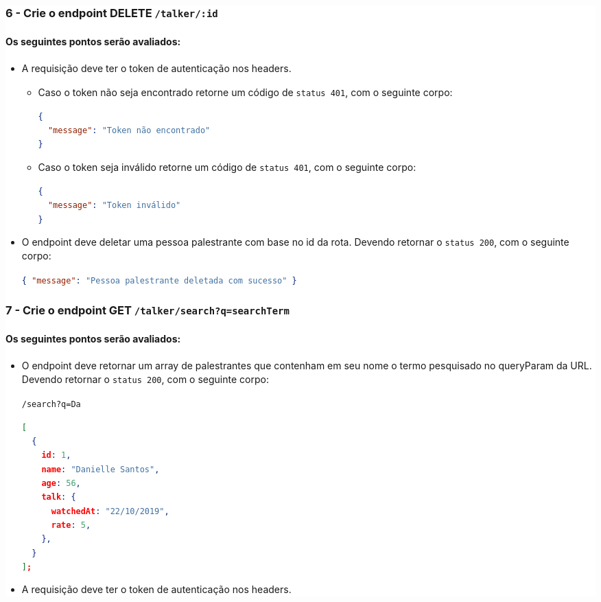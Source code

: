 ### 6 - Crie o endpoint DELETE `/talker/:id`

#### Os seguintes pontos serão avaliados:

- A requisição deve ter o token de autenticação nos headers.

  - Caso o token não seja encontrado retorne um código de `status 401`, com o seguinte corpo:

    ```json
    {
      "message": "Token não encontrado"
    }
    ```

  - Caso o token seja inválido retorne um código de `status 401`, com o seguinte corpo:

    ```json
    {
      "message": "Token inválido"
    }
    ```

- O endpoint deve deletar uma pessoa palestrante com base no id da rota. Devendo retornar o `status 200`, com o seguinte corpo:

  ```json
  { "message": "Pessoa palestrante deletada com sucesso" }
  ```


### 7 - Crie o endpoint GET `/talker/search?q=searchTerm`

#### Os seguintes pontos serão avaliados:

- O endpoint deve retornar um array de palestrantes que contenham em seu nome o termo pesquisado no queryParam da URL. Devendo retornar o `status 200`, com o seguinte corpo:

  ```
  /search?q=Da
  ```

  ```json
  [
    {
      id: 1,
      name: "Danielle Santos",
      age: 56,
      talk: {
        watchedAt: "22/10/2019",
        rate: 5,
      },
    }
  ];
  ```

- A requisição deve ter o token de autenticação nos headers.
